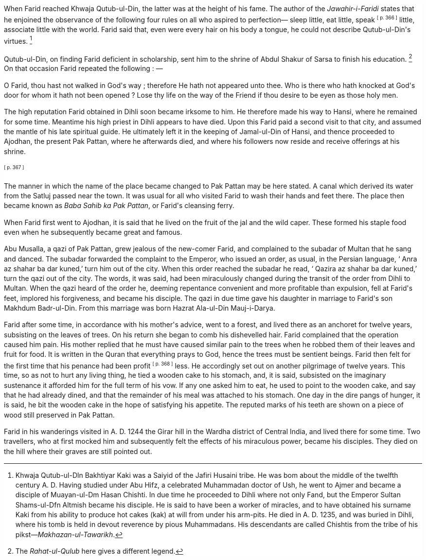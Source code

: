 When Farid reached Khwaja Qutub-ul-Din, the latter was at the height of his fame. The author of the _Jawahir-i-Faridi_ states that he enjoined the observance of the following four rules on all who aspired to perfection— sleep little, eat little, speak <span id="p366"><sup><small>[ p. 366 ]</small></sup></span> little, associate little with the world. Farid said that, even were every hair on his body a tongue, he could not describe Qutub-ul-Din's virtues. [^9]

Qutub-ul-Din, on finding Farid deficient in scholarship, sent him to the shrine of Abdul Shakur of Sarsa to finish his education. [^10] On that occasion Farid repeated the following : —

O Farid, thou hast not walked in God's way ; therefore He hath not appeared unto thee.
Who is there who hath knocked at God's door for whom it hath not been opened ?
Lose thy life on the way of the Friend if thou desire to be eyen as those holy men.

The high reputation Farid obtained in Dihli soon became irksome to him. He therefore made his way to Hansi, where he remained for some time. Meantime his high priest in Dihli appears to have died. Upon this Farid paid a second visit to that city, and assumed the mantle of his late spiritual guide. He ultimately left it in the keeping of Jamal-ul-Din of Hansi, and thence proceeded to Ajodhan, the present Pak Pattan, where he afterwards died, and where his followers now reside and receive offerings at his shrine.

<span id="p367"><sup><small>[ p. 367 ]</small></sup></span>

The manner in which the name of the place became changed to Pak Pattan may be here stated. A canal which derived its water from the Satluj passed near the town. It was usual for all who visited Farid to wash their hands and feet there. The place then became known as _Baba Sahib ka Pak Pattan_, or Farid's cleansing ferry.

When Farid first went to Ajodhan, it is said that he lived on the fruit of the jal and the wild caper. These formed his staple food even when he subsequently became great and famous.

Abu Musalla, a qazi of Pak Pattan, grew jealous of the new-comer Farid, and complained to the subadar of Multan that he sang and danced. The subadar forwarded the complaint to the Emperor, who issued an order, as usual, in the Persian language, ‘ Anra az shahar ba dar kuned,’ turn him out of the city. When this order reached the subadar he read, ‘ Qazira az shahar ba dar kuned,’ turn the qazi out of the city. The words, it was said, had been miraculously changed during the transit of the order from Dihli to Multan. When the qazi heard of the order he, deeming repentance convenient and more profitable than expulsion, fell at Farid's feet, implored his forgiveness, and became his disciple. The qazi in due time gave his daughter in marriage to Farid's son Makhdum Badr-ul-Din. From this marriage was born Hazrat Ala-ul-Din Mauj-i-Darya.

Farid after some time, in accordance with his mother's advice, went to a forest, and lived there as an anchoret for twelve years, subsisting on the leaves of trees. On his return she began to comb his dishevelled hair. Farid complained that the operation caused him pain. His mother replied that he must have caused similar pain to the trees when he robbed them of their leaves and fruit for food. It is written in the Quran that everything prays to God, hence the trees must be sentient beings. Farid then felt for the first time that his penance had been profit <span id="p368"><sup><small>[ p. 368 ]</small></sup></span> less. He accordingly set out on another pilgrimage of twelve years. This time, so as not to hurt any living thing, he tied a wooden cake to his stomach, and, it is said, subsisted on the imaginary sustenance it afforded him for the full term of his vow. If any one asked him to eat, he used to point to the wooden cake, and say that he had already dined, and that the remainder of his meal was attached to his stomach. One day in the dire pangs of hunger, it is said, he bit the wooden cake in the hope of satisfying his appetite. The reputed marks of his teeth are shown on a piece of wood still preserved in Pak Pattan.

Farid in his wanderings visited in A. D. 1244 the Girar hill in the Wardha district of Central India, and lived there for some time. Two travellers, who at first mocked him and subsequently felt the effects of his miraculous power, became his disciples. They died on the hill where their graves are still pointed out.


[^1]: In Arabic names the / is generally silent in such combinations.
[^2]: The materials for the life of Farid, which are preserved at the shrine of Pak Pattan, are the _Jawahir-i-Faridi_ (the Gems of Farid) by Ali Asghar of Bahadal, a town near Sarhind; the _Rahat-ul-Qulub_ (Repose of Hearts), being a diary of Farid's acts and instructions compiled by Nizam-ul-Dm Auliya ; the _Makhazan-i-Chishti_, and the _Asrar-i-Itrat-i-Faridi_ (Private lives of Farid's descendants), by Pir Muhammad of Pak Pattan. The first three are in the Persian, the fourth in the Urdu language.
[^3]: So called as having come from Ush in Farghana. See _Ain-i-Akbari_.
[^4]: In the original it is stated that when Halaku, the grandson of Changez Khan, invaded Ghazni and Kabul, he killed several princes and learned men, including Shaikh Farid's great-grandfather. This is not correct. Halaku's era was long subsequent. It was in A. D. 1258 he captured the city of Baghdad, and brought the Arab Khalafat to a close.
[^5]: In the account preserved at Pak Pattan it is stated that the Qazi of Kasur, through the subadar of Lahore, informed the Emperor of Shaikh ShaTb's arrival in the Panjab. This must be an error. The Emperor of Hindustan was then Prithwi Raj. Shahab-ul-Dm's victorious Indian career did not begin until about fifty years afterwards.
[^6]: _Israr-i-Itrat-i-Faridi_. In the _Jawahir-i-Faridi_ Jamal-ul-Din's wife, Farld's mother, is called Quresham.
[^7]: We here follow the annals of the shrine at Pak Pattan. According to the _Am-i-Akbari_ Abdul Kadir died before the birth of Farid.
[^8]: Surnamed Makhdum-i-Alam. His tomb is within the Multan fort. An account of this saint will be found in the _Khulasat-ul-Tawarikh_.
[^9]: Khwaja Qutub-ul-Dln Bakhtiyar Kaki was a Saiyid of the Jafiri Husaini tribe. He was bom about the middle of the twelfth century A. D. Having studied under Abu Hifz, a celebrated Muhammadan doctor of Ush, he went to Ajmer and became a disciple of Muayan-ul-Dm Hasan Chishti. In due time he proceeded to Dihli where not only Fand, but the Emperor Sultan Shams-ul-Dfn Altmish became his disciple. He is said to have been a worker of miracles, and to have obtained his surname Kaki from his ability to produce hot cakes (kak) at will from under his arm-pits. He died in A. D. 1235, and was buried in Dihli, where his tomb is held in devout reverence by pious Muhammadans. His descendants are called Chishtis from the tribe of his pikst—_Makhazan-ul-Tawarikh_.
[^10]: The _Rahat-ul-Qulub_ here gives a different legend.
[^11]: The _Khulasat-ul-Tawarikh_ gives Ghazni as the birthplace of Ahmad Danyal.
[^12]: _Jawahir-i-Faridi_.
[^13]: In the English translation of the _Ain-i-Akbari_ Bukhzvi is found for Najjari.
[^14]: _Darr_ is so understood in Faridkot.
[^15]: Farishta, the Persian historian, has given other reasons for the appellation. Vide vol. II, p. 288. Lakhnau edition.
[^16]: Farishta and the author of the _Khulasat-ul-Tawarikh_ give different dates, but they are proved false by the chronograms.
[^17]: _Nabha_, so in the original.
[^18]: _Ain-i-Akbari_.
[^19]: Farishta gives many details of Nizam-ul-Dm which it is not necessary to reproduce here.
[^20]: The _Khulasat-ul-Tawarikh_ gives the date of his death as A. H. 710. We accept in preference the date given in the _Ain-i-Akbari_.